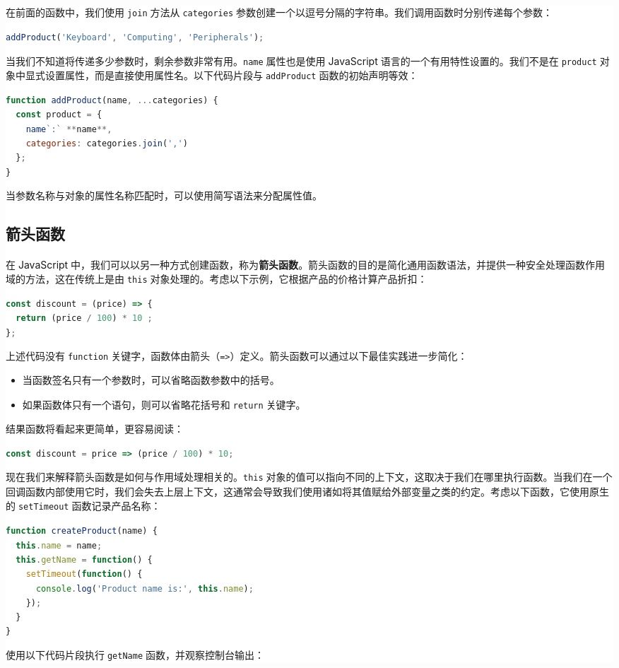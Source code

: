 在前面的函数中，我们使用 `join` 方法从 `categories` 参数创建一个以逗号分隔的字符串。我们调用函数时分别传递每个参数：

```js
addProduct('Keyboard', 'Computing', 'Peripherals'); 
```

当我们不知道将传递多少参数时，剩余参数非常有用。`name` 属性也是使用 JavaScript 语言的一个有用特性设置的。我们不是在 `product` 对象中显式设置属性，而是直接使用属性名。以下代码片段与 `addProduct` 函数的初始声明等效：

```js
function addProduct(name, ...categories) {
  const product = {
    name`:` **name**,
    categories: categories.join(',')
  };
} 
```

当参数名称与对象的属性名称匹配时，可以使用简写语法来分配属性值。

## 箭头函数

在 JavaScript 中，我们可以以另一种方式创建函数，称为**箭头函数**。箭头函数的目的是简化通用函数语法，并提供一种安全处理函数作用域的方法，这在传统上是由 `this` 对象处理的。考虑以下示例，它根据产品的价格计算产品折扣：

```js
const discount = (price) => {
  return (price / 100) * 10 ; 
}; 
```

上述代码没有 `function` 关键字，函数体由箭头（`=>`）定义。箭头函数可以通过以下最佳实践进一步简化：

+   当函数签名只有一个参数时，可以省略函数参数中的括号。

+   如果函数体只有一个语句，则可以省略花括号和 `return` 关键字。

结果函数将看起来更简单，更容易阅读：

```js
const discount = price => (price / 100) * 10; 
```

现在我们来解释箭头函数是如何与作用域处理相关的。`this` 对象的值可以指向不同的上下文，这取决于我们在哪里执行函数。当我们在一个回调函数内部使用它时，我们会失去上层上下文，这通常会导致我们使用诸如将其值赋给外部变量之类的约定。考虑以下函数，它使用原生的 `setTimeout` 函数记录产品名称：

```js
function createProduct(name) {
  this.name = name;
  this.getName = function() {
    setTimeout(function() {
      console.log('Product name is:', this.name);
    });
  }
} 
```

使用以下代码片段执行 `getName` 函数，并观察控制台输出：
